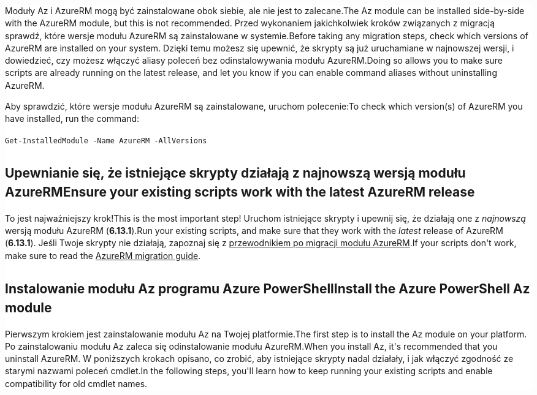 <span data-ttu-id="3edbf-110">Moduły Az i AzureRM mogą być zainstalowane obok siebie, ale nie jest to zalecane.</span><span class="sxs-lookup"><span data-stu-id="3edbf-110">The Az module can be installed side-by-side with the AzureRM module, but this is not recommended.</span></span> <span data-ttu-id="3edbf-111">Przed wykonaniem jakichkolwiek kroków związanych z migracją sprawdź, które wersje modułu AzureRM są zainstalowane w systemie.</span><span class="sxs-lookup"><span data-stu-id="3edbf-111">Before taking any migration steps, check which versions of AzureRM are installed on your system.</span></span> <span data-ttu-id="3edbf-112">Dzięki temu możesz się upewnić, że skrypty są już uruchamiane w najnowszej wersji, i dowiedzieć, czy możesz włączyć aliasy poleceń bez odinstalowywania modułu AzureRM.</span><span class="sxs-lookup"><span data-stu-id="3edbf-112">Doing so allows you to make sure scripts are already running on the latest release, and let you know if you can enable command aliases without uninstalling AzureRM.</span></span>

<span data-ttu-id="3edbf-113">Aby sprawdzić, które wersje modułu AzureRM są zainstalowane, uruchom polecenie:</span><span class="sxs-lookup"><span data-stu-id="3edbf-113">To check which version(s) of AzureRM you have installed, run the command:</span></span>

```powershell-interactive
Get-InstalledModule -Name AzureRM -AllVersions
```

## <a name="ensure-your-existing-scripts-work-with-the-latest-azurerm-release"></a><span data-ttu-id="3edbf-114">Upewnianie się, że istniejące skrypty działają z najnowszą wersją modułu AzureRM</span><span class="sxs-lookup"><span data-stu-id="3edbf-114">Ensure your existing scripts work with the latest AzureRM release</span></span>

<span data-ttu-id="3edbf-115">To jest najważniejszy krok!</span><span class="sxs-lookup"><span data-stu-id="3edbf-115">This is the most important step!</span></span> <span data-ttu-id="3edbf-116">Uruchom istniejące skrypty i upewnij się, że działają one z _najnowszą_ wersją modułu AzureRM (__6.13.1__).</span><span class="sxs-lookup"><span data-stu-id="3edbf-116">Run your existing scripts, and make sure that they work with the _latest_ release of AzureRM (__6.13.1__).</span></span> <span data-ttu-id="3edbf-117">Jeśli Twoje skrypty nie działają, zapoznaj się z [przewodnikiem po migracji modułu AzureRM](/powershell/azure/azurerm/migration-guide.6.0.0).</span><span class="sxs-lookup"><span data-stu-id="3edbf-117">If your scripts don't work, make sure to read the [AzureRM migration guide](/powershell/azure/azurerm/migration-guide.6.0.0).</span></span>

## <a name="install-the-azure-powershell-az-module"></a><span data-ttu-id="3edbf-118">Instalowanie modułu Az programu Azure PowerShell</span><span class="sxs-lookup"><span data-stu-id="3edbf-118">Install the Azure PowerShell Az module</span></span>

<span data-ttu-id="3edbf-119">Pierwszym krokiem jest zainstalowanie modułu Az na Twojej platformie.</span><span class="sxs-lookup"><span data-stu-id="3edbf-119">The first step is to install the Az module on your platform.</span></span> <span data-ttu-id="3edbf-120">Po zainstalowaniu modułu Az zaleca się odinstalowanie modułu AzureRM.</span><span class="sxs-lookup"><span data-stu-id="3edbf-120">When you install Az, it's recommended that you uninstall AzureRM.</span></span> <span data-ttu-id="3edbf-121">W poniższych krokach opisano, co zrobić, aby istniejące skrypty nadal działały, i jak włączyć zgodność ze starymi nazwami poleceń cmdlet.</span><span class="sxs-lookup"><span data-stu-id="3edbf-121">In the following steps, you'll learn how to keep running your existing scripts and enable compatibility for old cmdlet names.</span></span>
